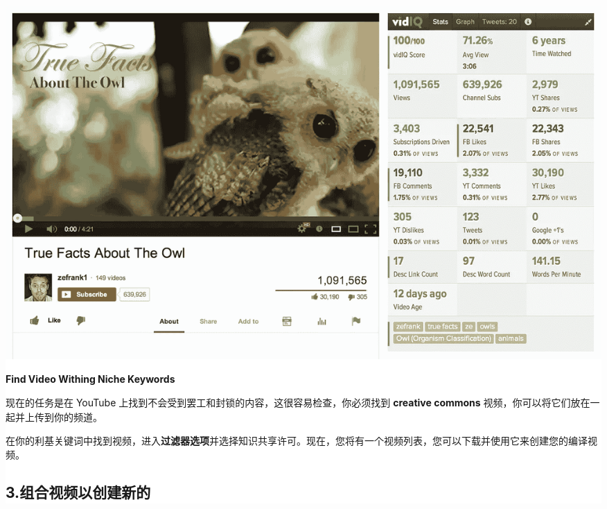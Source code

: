![](img/1062a7be8ca52aa69dc7ebc8c2e0d40b.png)

**Find Video Withing Niche Keywords**

现在的任务是在 YouTube 上找到不会受到罢工和封锁的内容，这很容易检查，你必须找到 **creative commons** 视频，你可以将它们放在一起并上传到你的频道。

在你的利基关键词中找到视频，进入**过滤器选项**并选择知识共享许可。现在，您将有一个视频列表，您可以下载并使用它来创建您的编译视频。

## 3.组合视频以创建新的
